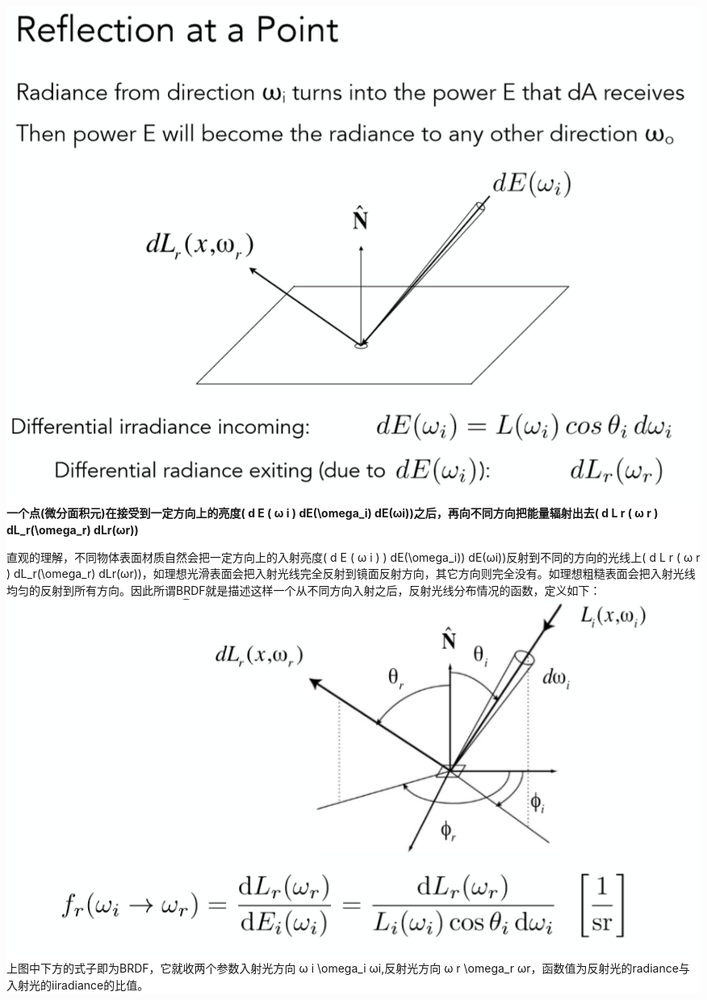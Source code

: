 ![](res/14.基于物理学渲染/20200602183834969.png)  
**一个点(微分面积元)在接受到一定方向上的亮度( d E ( ω i ) dE(\\omega\_i) dE(ωi))之后，再向不同方向把能量辐射出去( d L r ( ω r ) dL\_r(\\omega\_r) dLr(ωr))**

直观的理解，不同物体表面材质自然会把一定方向上的入射亮度( d E ( ω i ) ) dE(\\omega\_i)) dE(ωi))反射到不同的方向的光线上( d L r ( ω r ) dL\_r(\\omega\_r) dLr(ωr))，如理想光滑表面会把入射光线完全反射到镜面反射方向，其它方向则完全没有。如理想粗糙表面会把入射光线均匀的反射到所有方向。因此所谓BRDF就是描述这样一个从不同方向入射之后，反射光线分布情况的函数，定义如下：  
![](res/14.基于物理学渲染/20200602184807155.png)  
上图中下方的式子即为BRDF，它就收两个参数入射光方向 ω i \\omega\_i ωi,反射光方向 ω r \\omega\_r ωr，函数值为反射光的radiance与入射光的iiradiance的比值。
